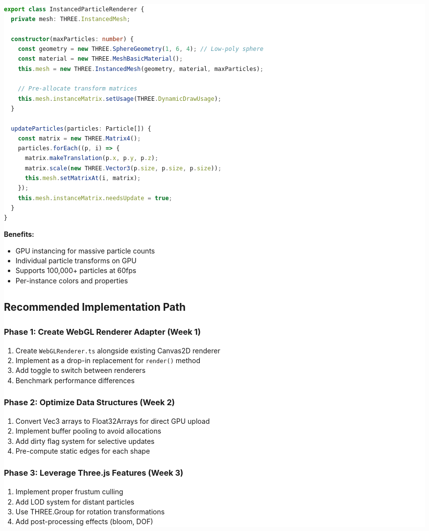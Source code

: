 ```typescript
export class InstancedParticleRenderer {
  private mesh: THREE.InstancedMesh;
  
  constructor(maxParticles: number) {
    const geometry = new THREE.SphereGeometry(1, 6, 4); // Low-poly sphere
    const material = new THREE.MeshBasicMaterial();
    this.mesh = new THREE.InstancedMesh(geometry, material, maxParticles);
    
    // Pre-allocate transform matrices
    this.mesh.instanceMatrix.setUsage(THREE.DynamicDrawUsage);
  }
  
  updateParticles(particles: Particle[]) {
    const matrix = new THREE.Matrix4();
    particles.forEach((p, i) => {
      matrix.makeTranslation(p.x, p.y, p.z);
      matrix.scale(new THREE.Vector3(p.size, p.size, p.size));
      this.mesh.setMatrixAt(i, matrix);
    });
    this.mesh.instanceMatrix.needsUpdate = true;
  }
}
```

**Benefits:**
- GPU instancing for massive particle counts
- Individual particle transforms on GPU
- Supports 100,000+ particles at 60fps
- Per-instance colors and properties

## Recommended Implementation Path

### Phase 1: Create WebGL Renderer Adapter (Week 1)
1. Create `WebGLRenderer.ts` alongside existing Canvas2D renderer
2. Implement as a drop-in replacement for `render()` method
3. Add toggle to switch between renderers
4. Benchmark performance differences

### Phase 2: Optimize Data Structures (Week 2)
1. Convert Vec3 arrays to Float32Arrays for direct GPU upload
2. Implement buffer pooling to avoid allocations
3. Add dirty flag system for selective updates
4. Pre-compute static edges for each shape

### Phase 3: Leverage Three.js Features (Week 3)
1. Implement proper frustum culling
2. Add LOD system for distant particles
3. Use THREE.Group for rotation transformations
4. Add post-processing effects (bloom, DOF)
